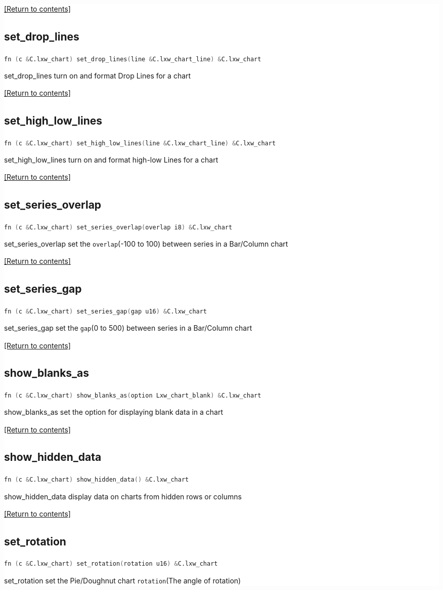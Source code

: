 [[Return to contents]](#Contents)

## set_drop_lines
```v
fn (c &C.lxw_chart) set_drop_lines(line &C.lxw_chart_line) &C.lxw_chart
```
set_drop_lines turn on and format Drop Lines for a chart

[[Return to contents]](#Contents)

## set_high_low_lines
```v
fn (c &C.lxw_chart) set_high_low_lines(line &C.lxw_chart_line) &C.lxw_chart
```
set_high_low_lines turn on and format high-low Lines for a chart

[[Return to contents]](#Contents)

## set_series_overlap
```v
fn (c &C.lxw_chart) set_series_overlap(overlap i8) &C.lxw_chart
```
set_series_overlap set the `overlap`(-100 to 100) between series in a Bar/Column chart

[[Return to contents]](#Contents)

## set_series_gap
```v
fn (c &C.lxw_chart) set_series_gap(gap u16) &C.lxw_chart
```
set_series_gap set the `gap`(0 to 500) between series in a Bar/Column chart

[[Return to contents]](#Contents)

## show_blanks_as
```v
fn (c &C.lxw_chart) show_blanks_as(option Lxw_chart_blank) &C.lxw_chart
```
show_blanks_as set the option for displaying blank data in a chart

[[Return to contents]](#Contents)

## show_hidden_data
```v
fn (c &C.lxw_chart) show_hidden_data() &C.lxw_chart
```
show_hidden_data display data on charts from hidden rows or columns

[[Return to contents]](#Contents)

## set_rotation
```v
fn (c &C.lxw_chart) set_rotation(rotation u16) &C.lxw_chart
```
set_rotation set the Pie/Doughnut chart `rotation`(The angle of rotation)
